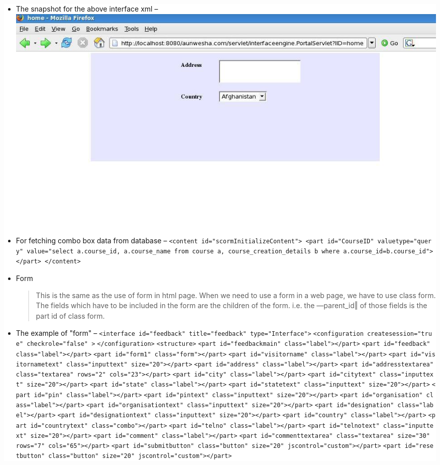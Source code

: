   * The snapshot for the above interface xml –![home](https://github.com/diptenduLF/LFwiki/blob/master/images/home3.png)
  * For fetching combo box data from database –
`<content id="scormInitializeContent">
<part id="CourseID" valuetype="query" value="select a.course_id, a.course_name from course a, course_creation_details b where a.course_id=b.course_id"></part>
</content>`

 * Form

   >This is the same as the use of form in html page. When we need to use a form in a web page, we have to use class form. The fields which have to be included in the form are the children of the form. i.e. the ―parent_id‖ of those fields is the part id of class form.
  * The example of "form" –
`<interface id="feedback" title="feedback" type="Interface">`
`<configuration createsession="true" checkrole="false" >`
`</configuration>`
`<structure>`
`<part id="feedbackmain" class="label"></part>`
`<part id="feedback" class="label"></part>`
`<part id="form1" class="form"></part>`
`<part id="visitorname" class="label"></part>`
`<part id="visitornametext" class="inputtext" size="20"></part>`
`<part id="address" class="label"></part>`
`<part id="addresstextarea" class="textarea" rows="2" cols="23"></part>`
`<part id="city" class="label"></part>`
`<part id="citytext" class="inputtext" size="20"></part>`
`<part id="state" class="label"></part>`
`<part id="statetext" class="inputtext" size="20"></part>`
`<part id="pin" class="label"></part>`
`<part id="pintext" class="inputtext" size="20"></part>`
`<part id="organisation" class="label"></part>`
`<part id="organisationtext" class="inputtext" size="20"></part>`
`<part id="designation" class="label"></part>`
`<part id="designationtext" class="inputtext" size="20"></part>`
`<part id="country" class="label"></part>`
`<part id="countrytext" class="combo"></part>`
`<part id="telno" class="label"></part>`
`<part id="telnotext" class="inputtext" size="20"></part>`
`<part id="comment" class="label"></part>`
`<part id="commenttextarea" class="textarea" size="30" rows="7" cols="65"></part>`
`<part id="submitbutton" class="button" size="20" jscontrol="custom"></part>`
`<part id="resetbutton" class="button" size="20" jscontrol="custom"></part>`